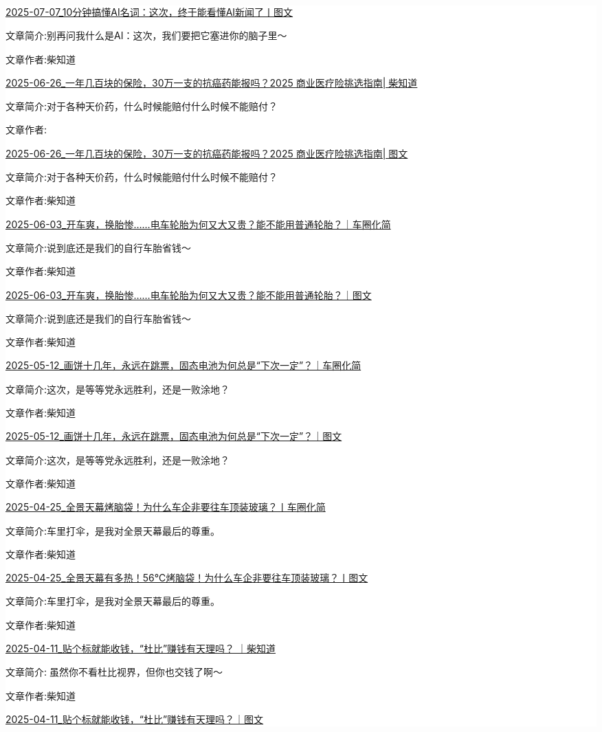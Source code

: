 [2025-07-07_10分钟搞懂AI名词：这次，终于能看懂AI新闻了丨图文](https://mp.weixin.qq.com/s/dSXzwMBidNtk4W0Abv2jlw)

文章简介:别再问我什么是AI：这次，我们要把它塞进你的脑子里～

文章作者:柴知道

[2025-06-26_一年几百块的保险，30万一支的抗癌药能报吗？2025 商业医疗险挑选指南| 柴知道](https://mp.weixin.qq.com/s/7jt45Ar_5EaB9KEuuItZ0A)

文章简介:对于各种天价药，什么时候能赔付什么时候不能赔付？

文章作者:

[2025-06-26_一年几百块的保险，30万一支的抗癌药能报吗？2025 商业医疗险挑选指南| 图文](https://mp.weixin.qq.com/s/ZtitLPBk83XnvWL4q03Q9Q)

文章简介:对于各种天价药，什么时候能赔付什么时候不能赔付？

文章作者:柴知道

[2025-06-03_开车爽，换胎惨……电车轮胎为何又大又贵？能不能用普通轮胎？｜车圈化简](https://mp.weixin.qq.com/s/Ld9moPdiQxYuZ-pGSws_-A)

文章简介:说到底还是我们的自行车胎省钱～

文章作者:柴知道

[2025-06-03_开车爽，换胎惨……电车轮胎为何又大又贵？能不能用普通轮胎？｜图文](https://mp.weixin.qq.com/s/ena0UWBWro9t9dtMinSdYA)

文章简介:说到底还是我们的自行车胎省钱～

文章作者:柴知道

[2025-05-12_画饼十几年，永远在跳票，固态电池为何总是“下次一定”？｜车圈化简](https://mp.weixin.qq.com/s/zNVgkz4j2XFwoWf2GuT6xg)

文章简介:这次，是等等党永远胜利，还是一败涂地？

文章作者:柴知道

[2025-05-12_画饼十几年，永远在跳票，固态电池为何总是“下次一定”？｜图文](https://mp.weixin.qq.com/s/tNQet-KmU1MwL4Ld3GQw8g)

文章简介:这次，是等等党永远胜利，还是一败涂地？

文章作者:柴知道

[2025-04-25_全景天幕烤脑袋！为什么车企非要往车顶装玻璃？丨车圈化简](https://mp.weixin.qq.com/s/gHN2Tkwh-5_2sw9u6alo4Q)

文章简介:车里打伞，是我对全景天幕最后的尊重。

文章作者:柴知道

[2025-04-25_全景天幕有多热！56℃烤脑袋！为什么车企非要往车顶装玻璃？丨图文](https://mp.weixin.qq.com/s/E2IqKWo1HRj4BH4ePgurYw)

文章简介:车里打伞，是我对全景天幕最后的尊重。

文章作者:柴知道

[2025-04-11_贴个标就能收钱，“杜比”赚钱有天理吗？ ｜柴知道](https://mp.weixin.qq.com/s/-K1RBCgBrT-wymOZ0lnzYA)

文章简介:
虽然你不看杜比视界，但你也交钱了啊～

文章作者:柴知道

[2025-04-11_贴个标就能收钱，“杜比”赚钱有天理吗？｜图文](https://mp.weixin.qq.com/s/xLyMuRMY8AkbgItmcxP8kg)
